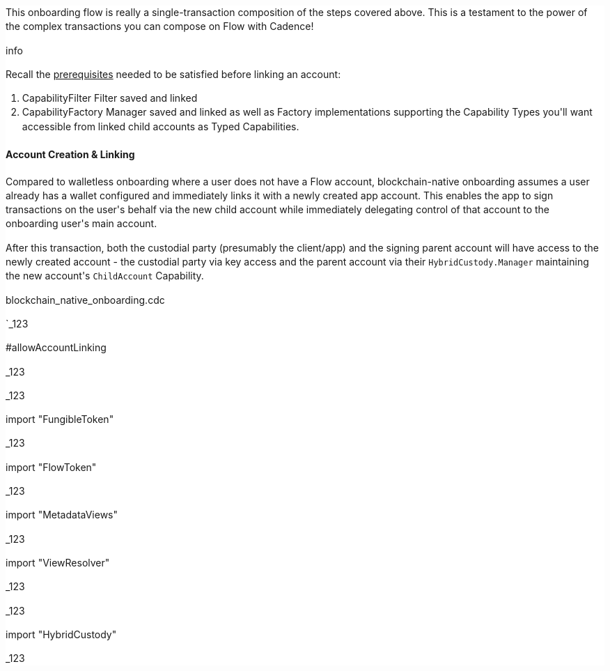 This onboarding flow is really a single-transaction composition of the steps covered above. This is a testament to the
power of the complex transactions you can compose on Flow with Cadence!

info

Recall the [prerequisites](#prerequisites) needed to be satisfied before linking an account:

1. CapabilityFilter Filter saved and linked
2. CapabilityFactory Manager saved and linked as well as Factory implementations supporting the Capability Types you'll
   want accessible from linked child accounts as Typed Capabilities.

#### Account Creation & Linking[​](#account-creation--linking "Direct link to Account Creation & Linking")

Compared to walletless onboarding where a user does not have a Flow account, blockchain-native onboarding assumes a user
already has a wallet configured and immediately links it with a newly created app account. This enables the app to sign
transactions on the user's behalf via the new child account while immediately delegating control of that account to the
onboarding user's main account.

After this transaction, both the custodial party (presumably the client/app) and the signing parent account will have
access to the newly created account - the custodial party via key access and the parent account via their
`HybridCustody.Manager` maintaining the new account's `ChildAccount` Capability.

blockchain\_native\_onboarding.cdc

`_123

#allowAccountLinking

_123

_123

import "FungibleToken"

_123

import "FlowToken"

_123

import "MetadataViews"

_123

import "ViewResolver"

_123

_123

import "HybridCustody"

_123
